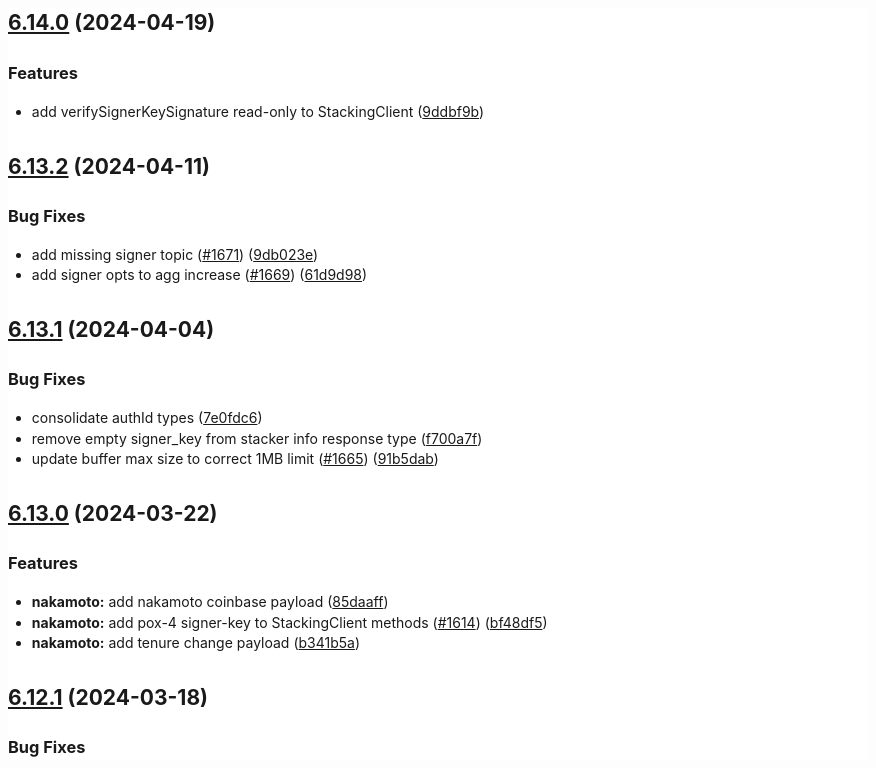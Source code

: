 ## [6.14.0](https://github.com/hirosystems/stacks.js/compare/v6.13.2...v6.14.0) (2024-04-19)

### Features

- add verifySignerKeySignature read-only to StackingClient ([9ddbf9b](https://github.com/hirosystems/stacks.js/commit/9ddbf9b9f29c4da016db03854ee57dbd842f87e8))

## [6.13.2](https://github.com/hirosystems/stacks.js/compare/v6.13.1...v6.13.2) (2024-04-11)

### Bug Fixes

- add missing signer topic ([#1671](https://github.com/hirosystems/stacks.js/issues/1671)) ([9db023e](https://github.com/hirosystems/stacks.js/commit/9db023e324f8de351c8e3f0078d52dea84f84610))
- add signer opts to agg increase ([#1669](https://github.com/hirosystems/stacks.js/issues/1669)) ([61d9d98](https://github.com/hirosystems/stacks.js/commit/61d9d980a752d8d76c48ad758c212fb024e1b4bc))

## [6.13.1](https://github.com/hirosystems/stacks.js/compare/v6.13.0...v6.13.1) (2024-04-04)

### Bug Fixes

- consolidate authId types ([7e0fdc6](https://github.com/hirosystems/stacks.js/commit/7e0fdc66161a434bd0abd03589af187e64ac399b))
- remove empty signer_key from stacker info response type ([f700a7f](https://github.com/hirosystems/stacks.js/commit/f700a7f832f66cd2021666ffbaa03b4a0f5ef803))
- update buffer max size to correct 1MB limit ([#1665](https://github.com/hirosystems/stacks.js/issues/1665)) ([91b5dab](https://github.com/hirosystems/stacks.js/commit/91b5dabf2d48616ece00a7075ad1aebc92508e6f))

## [6.13.0](https://github.com/hirosystems/stacks.js/compare/v6.12.1...v6.13.0) (2024-03-22)

### Features

- **nakamoto:** add nakamoto coinbase payload ([85daaff](https://github.com/hirosystems/stacks.js/commit/85daaffea3c8791fb6ca30a8958b4cbd74480759))
- **nakamoto:** add pox-4 signer-key to StackingClient methods ([#1614](https://github.com/hirosystems/stacks.js/issues/1614)) ([bf48df5](https://github.com/hirosystems/stacks.js/commit/bf48df5036a5f4146b31e438d7e85fab15b369d5))
- **nakamoto:** add tenure change payload ([b341b5a](https://github.com/hirosystems/stacks.js/commit/b341b5a2d88159c38e0577568d04a13febdcc393))

## [6.12.1](https://github.com/hirosystems/stacks.js/compare/v6.12.0...v6.12.1) (2024-03-18)

### Bug Fixes
